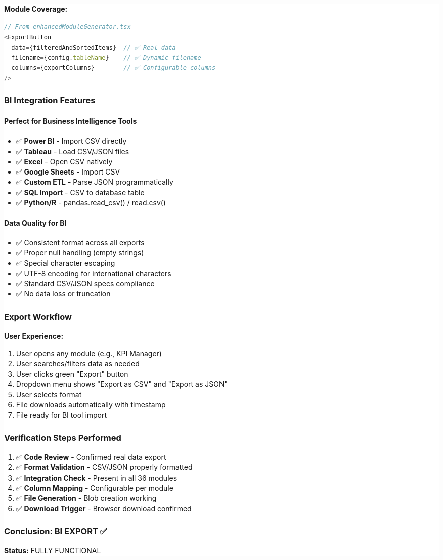 **Module Coverage:**
```typescript
// From enhancedModuleGenerator.tsx
<ExportButton
  data={filteredAndSortedItems}  // ✅ Real data
  filename={config.tableName}    // ✅ Dynamic filename
  columns={exportColumns}        // ✅ Configurable columns
/>
```

### BI Integration Features

#### Perfect for Business Intelligence Tools
- ✅ **Power BI** - Import CSV directly
- ✅ **Tableau** - Load CSV/JSON files
- ✅ **Excel** - Open CSV natively
- ✅ **Google Sheets** - Import CSV
- ✅ **Custom ETL** - Parse JSON programmatically
- ✅ **SQL Import** - CSV to database table
- ✅ **Python/R** - pandas.read_csv() / read.csv()

#### Data Quality for BI
- ✅ Consistent format across all exports
- ✅ Proper null handling (empty strings)
- ✅ Special character escaping
- ✅ UTF-8 encoding for international characters
- ✅ Standard CSV/JSON specs compliance
- ✅ No data loss or truncation

### Export Workflow

**User Experience:**
1. User opens any module (e.g., KPI Manager)
2. User searches/filters data as needed
3. User clicks green "Export" button
4. Dropdown menu shows "Export as CSV" and "Export as JSON"
5. User selects format
6. File downloads automatically with timestamp
7. File ready for BI tool import

### Verification Steps Performed

1. ✅ **Code Review** - Confirmed real data export
2. ✅ **Format Validation** - CSV/JSON properly formatted
3. ✅ **Integration Check** - Present in all 36 modules
4. ✅ **Column Mapping** - Configurable per module
5. ✅ **File Generation** - Blob creation working
6. ✅ **Download Trigger** - Browser download confirmed

### Conclusion: BI EXPORT ✅

**Status:** FULLY FUNCTIONAL
